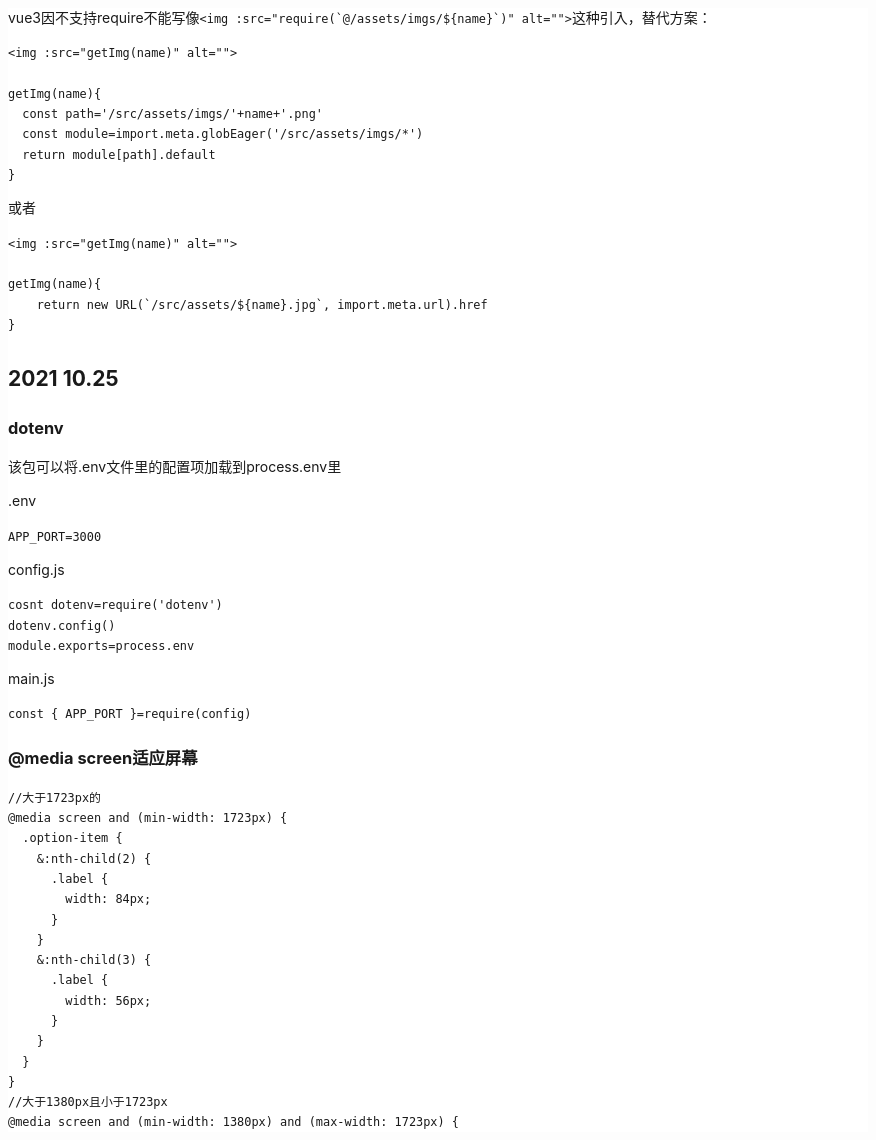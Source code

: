 vue3因不支持require不能写像``<img :src="require(`@/assets/imgs/${name}`)" alt="">``这种引入，替代方案：

```
<img :src="getImg(name)" alt="">

getImg(name){
  const path='/src/assets/imgs/'+name+'.png'
  const module=import.meta.globEager('/src/assets/imgs/*')
  return module[path].default
}
```

或者

```
<img :src="getImg(name)" alt="">

getImg(name){
    return new URL(`/src/assets/${name}.jpg`, import.meta.url).href
}
```



## 2021 10.25

### dotenv

该包可以将.env文件里的配置项加载到process.env里

.env

```
APP_PORT=3000
```

config.js

```
cosnt dotenv=require('dotenv')
dotenv.config()
module.exports=process.env
```

main.js

```
const { APP_PORT }=require(config)
```

### @media screen适应屏幕

```
//大于1723px的
@media screen and (min-width: 1723px) {
  .option-item {
    &:nth-child(2) {
      .label {
        width: 84px;
      }
    }
    &:nth-child(3) {
      .label {
        width: 56px;
      }
    }
  }
}
//大于1380px且小于1723px
@media screen and (min-width: 1380px) and (max-width: 1723px) {
```